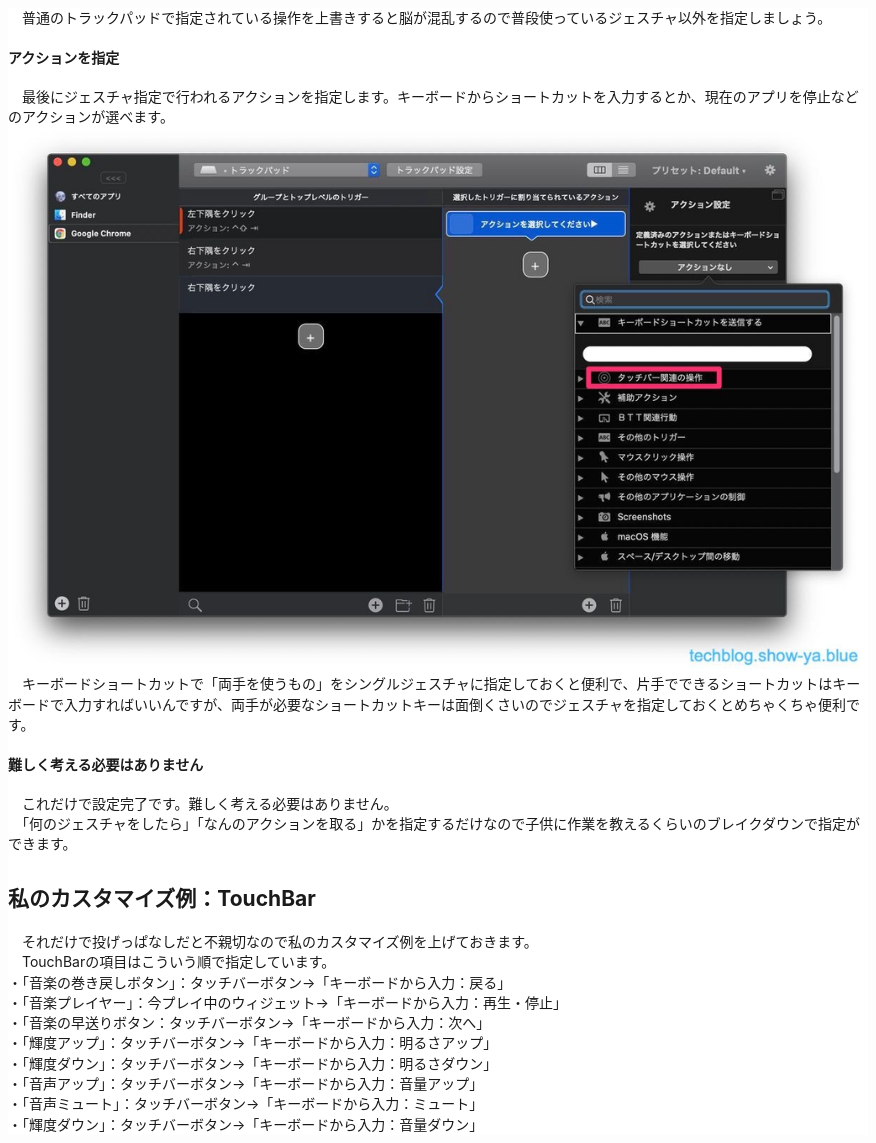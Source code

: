 　普通のトラックパッドで指定されている操作を上書きすると脳が混乱するので普段使っているジェスチャ以外を指定しましょう。  

#### アクションを指定

　最後にジェスチャ指定で行われるアクションを指定します。キーボードからショートカットを入力するとか、現在のアプリを停止などのアクションが選べます。  
[![0010](images/0010-1.jpg "0010")](https://techblog.show-ya.blue/wp-content/uploads/0010-1.jpg)  
　キーボードショートカットで「両手を使うもの」をシングルジェスチャに指定しておくと便利で、片手でできるショートカットはキーボードで入力すればいいんですが、両手が必要なショートカットキーは面倒くさいのでジェスチャを指定しておくとめちゃくちゃ便利です。  

#### 難しく考える必要はありません

　これだけで設定完了です。難しく考える必要はありません。  
　「何のジェスチャをしたら」「なんのアクションを取る」かを指定するだけなので子供に作業を教えるくらいのブレイクダウンで指定ができます。  

## 私のカスタマイズ例：TouchBar

　それだけで投げっぱなしだと不親切なので私のカスタマイズ例を上げておきます。  
　TouchBarの項目はこういう順で指定しています。  
・「音楽の巻き戻しボタン」：タッチバーボタン→「キーボードから入力：戻る」  
・「音楽プレイヤー」：今プレイ中のウィジェット→「キーボードから入力：再生・停止」  
・「音楽の早送りボタン：タッチバーボタン→「キーボードから入力：次へ」  
・「輝度アップ」：タッチバーボタン→「キーボードから入力：明るさアップ」  
・「輝度ダウン」：タッチバーボタン→「キーボードから入力：明るさダウン」  
・「音声アップ」：タッチバーボタン→「キーボードから入力：音量アップ」  
・「音声ミュート」：タッチバーボタン→「キーボードから入力：ミュート」  
・「輝度ダウン」：タッチバーボタン→「キーボードから入力：音量ダウン」  
  
